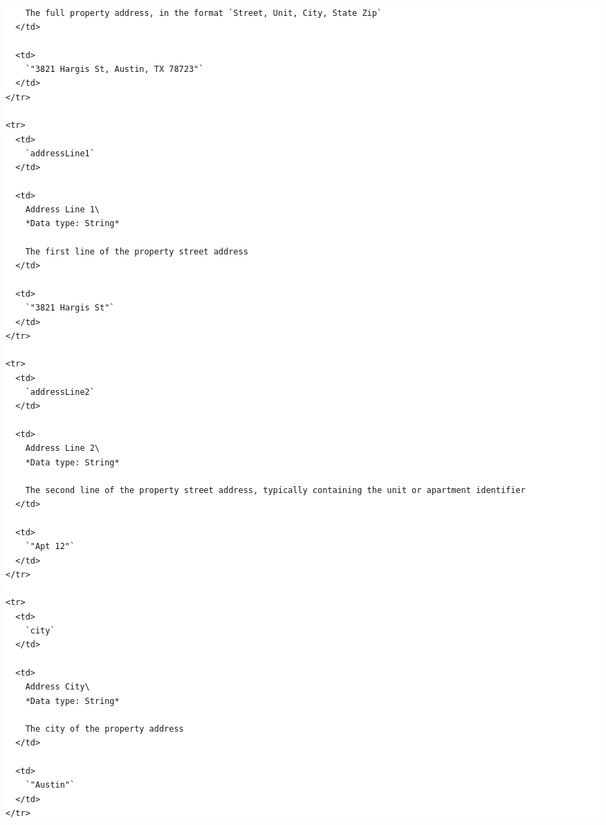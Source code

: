         The full property address, in the format `Street, Unit, City, State Zip`
      </td>

      <td>
        `"3821 Hargis St, Austin, TX 78723"`
      </td>
    </tr>

    <tr>
      <td>
        `addressLine1`
      </td>

      <td>
        Address Line 1\
        *Data type: String*  

        The first line of the property street address
      </td>

      <td>
        `"3821 Hargis St"`
      </td>
    </tr>

    <tr>
      <td>
        `addressLine2`
      </td>

      <td>
        Address Line 2\
        *Data type: String*  

        The second line of the property street address, typically containing the unit or apartment identifier
      </td>

      <td>
        `"Apt 12"`
      </td>
    </tr>

    <tr>
      <td>
        `city`
      </td>

      <td>
        Address City\
        *Data type: String*  

        The city of the property address
      </td>

      <td>
        `"Austin"`
      </td>
    </tr>

